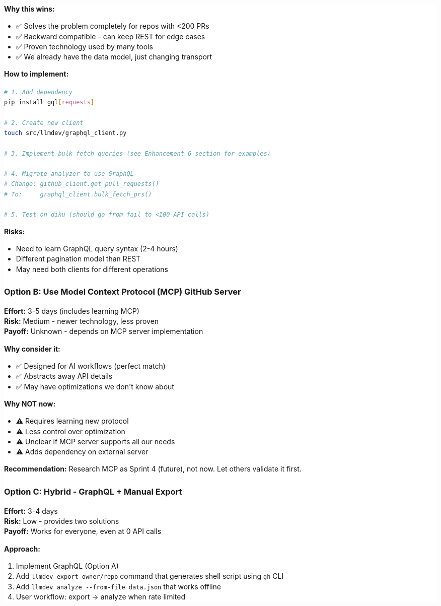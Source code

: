 **Why this wins:**
- ✅ Solves the problem completely for repos with <200 PRs
- ✅ Backward compatible - can keep REST for edge cases
- ✅ Proven technology used by many tools
- ✅ We already have the data model, just changing transport

**How to implement:**
```bash
# 1. Add dependency
pip install gql[requests]

# 2. Create new client
touch src/llmdev/graphql_client.py

# 3. Implement bulk fetch queries (see Enhancement 6 section for examples)

# 4. Migrate analyzer to use GraphQL
# Change: github_client.get_pull_requests() 
# To:     graphql_client.bulk_fetch_prs()

# 5. Test on diku (should go from fail to <100 API calls)
```

**Risks:**
- Need to learn GraphQL query syntax (2-4 hours)
- Different pagination model than REST
- May need both clients for different operations

### Option B: Use Model Context Protocol (MCP) GitHub Server

**Effort:** 3-5 days (includes learning MCP)  
**Risk:** Medium - newer technology, less proven  
**Payoff:** Unknown - depends on MCP server implementation  

**Why consider it:**
- ✅ Designed for AI workflows (perfect match)
- ✅ Abstracts away API details
- ✅ May have optimizations we don't know about

**Why NOT now:**
- ⚠️ Requires learning new protocol
- ⚠️ Less control over optimization
- ⚠️ Unclear if MCP server supports all our needs
- ⚠️ Adds dependency on external server

**Recommendation:** Research MCP as Sprint 4 (future), not now. Let others validate it first.

### Option C: Hybrid - GraphQL + Manual Export

**Effort:** 3-4 days  
**Risk:** Low - provides two solutions  
**Payoff:** Works for everyone, even at 0 API calls  

**Approach:**
1. Implement GraphQL (Option A)
2. Add `llmdev export owner/repo` command that generates shell script using `gh` CLI
3. Add `llmdev analyze --from-file data.json` that works offline
4. User workflow: export → analyze when rate limited
